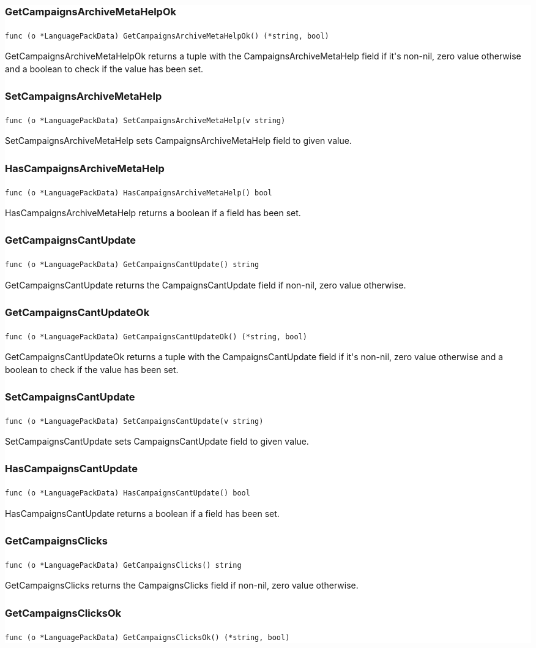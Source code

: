 ### GetCampaignsArchiveMetaHelpOk

`func (o *LanguagePackData) GetCampaignsArchiveMetaHelpOk() (*string, bool)`

GetCampaignsArchiveMetaHelpOk returns a tuple with the CampaignsArchiveMetaHelp field if it's non-nil, zero value otherwise
and a boolean to check if the value has been set.

### SetCampaignsArchiveMetaHelp

`func (o *LanguagePackData) SetCampaignsArchiveMetaHelp(v string)`

SetCampaignsArchiveMetaHelp sets CampaignsArchiveMetaHelp field to given value.

### HasCampaignsArchiveMetaHelp

`func (o *LanguagePackData) HasCampaignsArchiveMetaHelp() bool`

HasCampaignsArchiveMetaHelp returns a boolean if a field has been set.

### GetCampaignsCantUpdate

`func (o *LanguagePackData) GetCampaignsCantUpdate() string`

GetCampaignsCantUpdate returns the CampaignsCantUpdate field if non-nil, zero value otherwise.

### GetCampaignsCantUpdateOk

`func (o *LanguagePackData) GetCampaignsCantUpdateOk() (*string, bool)`

GetCampaignsCantUpdateOk returns a tuple with the CampaignsCantUpdate field if it's non-nil, zero value otherwise
and a boolean to check if the value has been set.

### SetCampaignsCantUpdate

`func (o *LanguagePackData) SetCampaignsCantUpdate(v string)`

SetCampaignsCantUpdate sets CampaignsCantUpdate field to given value.

### HasCampaignsCantUpdate

`func (o *LanguagePackData) HasCampaignsCantUpdate() bool`

HasCampaignsCantUpdate returns a boolean if a field has been set.

### GetCampaignsClicks

`func (o *LanguagePackData) GetCampaignsClicks() string`

GetCampaignsClicks returns the CampaignsClicks field if non-nil, zero value otherwise.

### GetCampaignsClicksOk

`func (o *LanguagePackData) GetCampaignsClicksOk() (*string, bool)`

